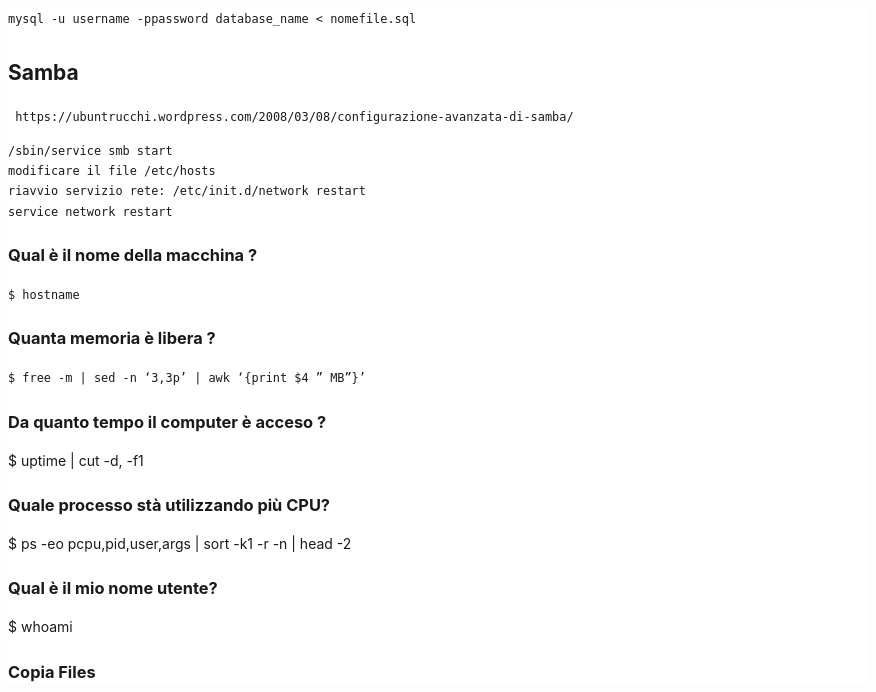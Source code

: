 ```
mysql -u username -ppassword database_name < nomefile.sql
```

## Samba

```
 https://ubuntrucchi.wordpress.com/2008/03/08/configurazione-avanzata-di-samba/ 
```

```
/sbin/service smb start
modificare il file /etc/hosts
riavvio servizio rete: /etc/init.d/network restart
service network restart
```

### Qual è il nome della macchina ?

```
$ hostname
```

### Quanta memoria è libera ?

```
$ free -m | sed -n ‘3,3p’ | awk ‘{print $4 ” MB”}’
```

### Da quanto tempo il computer è acceso ?

```

```

 $ uptime | cut -d, -f1 

### Quale processo stà utilizzando più CPU?

```

```

 $ ps -eo pcpu,pid,user,args | sort -k1 -r -n | head -2

### Qual è il mio nome utente?

```

```

 $ whoami

### Copia Files

```

```
